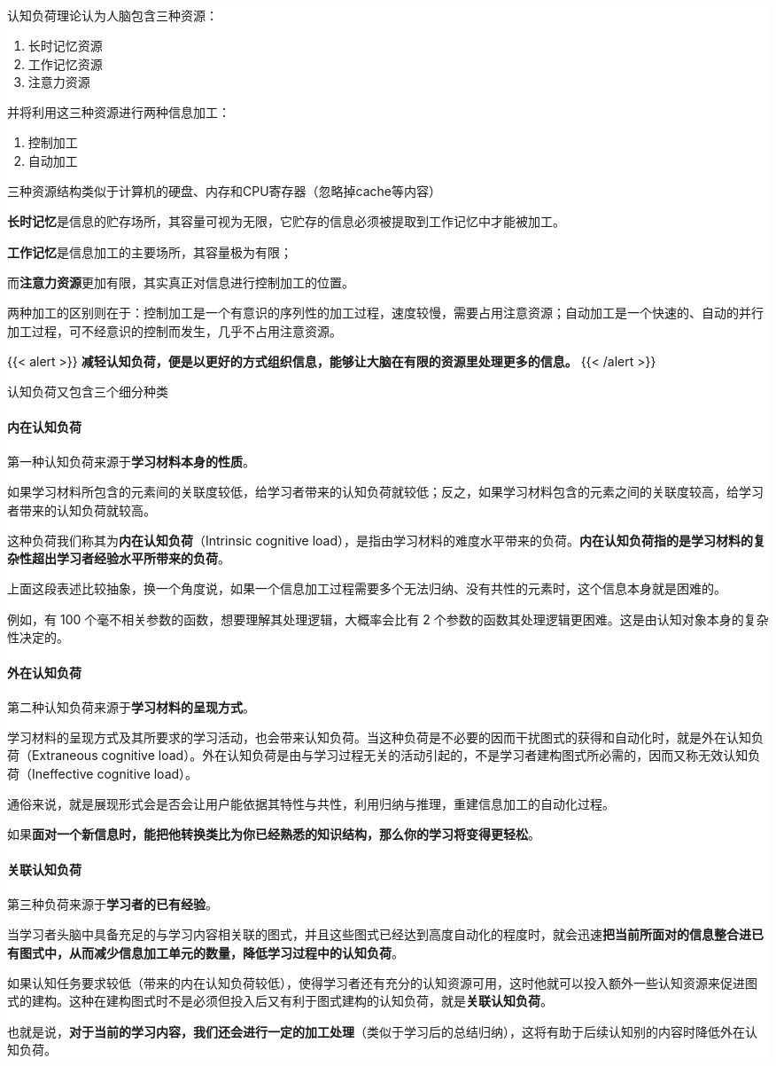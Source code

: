 认知负荷理论认为人脑包含三种资源：

1. 长时记忆资源
2. 工作记忆资源
3. 注意力资源

并将利用这三种资源进行两种信息加工：

1. 控制加工
2. 自动加工

三种资源结构类似于计算机的硬盘、内存和CPU寄存器（忽略掉cache等内容）

**长时记忆**是信息的贮存场所，其容量可视为无限，它贮存的信息必须被提取到工作记忆中才能被加工。

**工作记忆**是信息加工的主要场所，其容量极为有限；

而**注意力资源**更加有限，其实真正对信息进行控制加工的位置。

两种加工的区别则在于：控制加工是一个有意识的序列性的加工过程，速度较慢，需要占用注意资源；自动加工是一个快速的、自动的并行加工过程，可不经意识的控制而发生，几乎不占用注意资源。

{{< alert >}}
**减轻认知负荷，便是以更好的方式组织信息，能够让大脑在有限的资源里处理更多的信息。**
{{< /alert >}}

认知负荷又包含三个细分种类

#### 内在认知负荷

第一种认知负荷来源于**学习材料本身的性质**。

如果学习材料所包含的元素间的关联度较低，给学习者带来的认知负荷就较低；反之，如果学习材料包含的元素之间的关联度较高，给学习者带来的认知负荷就较高。

这种负荷我们称其为**内在认知负荷**（Intrinsic cognitive load），是指由学习材料的难度水平带来的负荷。**内在认知负荷指的是学习材料的复杂性超出学习者经验水平所带来的负荷**。

上面这段表述比较抽象，换一个角度说，如果一个信息加工过程需要多个无法归纳、没有共性的元素时，这个信息本身就是困难的。

例如，有 100 个毫不相关参数的函数，想要理解其处理逻辑，大概率会比有 2 个参数的函数其处理逻辑更困难。这是由认知对象本身的复杂性决定的。

#### 外在认知负荷

第二种认知负荷来源于**学习材料的呈现方式**。

学习材料的呈现方式及其所要求的学习活动，也会带来认知负荷。当这种负荷是不必要的因而干扰图式的获得和自动化时，就是外在认知负荷（Extraneous cognitive load）。外在认知负荷是由与学习过程无关的活动引起的，不是学习者建构图式所必需的，因而又称无效认知负荷（Ineffective cognitive load）。

通俗来说，就是展现形式会是否会让用户能依据其特性与共性，利用归纳与推理，重建信息加工的自动化过程。

如果**面对一个新信息时，能把他转换类比为你已经熟悉的知识结构，那么你的学习将变得更轻松**。

#### 关联认知负荷

第三种负荷来源于**学习者的已有经验**。

当学习者头脑中具备充足的与学习内容相关联的图式，并且这些图式已经达到高度自动化的程度时，就会迅速**把当前所面对的信息整合进已有图式中，从而减少信息加工单元的数量，降低学习过程中的认知负荷**。

如果认知任务要求较低（带来的内在认知负荷较低），使得学习者还有充分的认知资源可用，这时他就可以投入额外一些认知资源来促进图式的建构。这种在建构图式时不是必须但投入后又有利于图式建构的认知负荷，就是**关联认知负荷**。

也就是说，**对于当前的学习内容，我们还会进行一定的加工处理**（类似于学习后的总结归纳），这将有助于后续认知别的内容时降低外在认知负荷。
